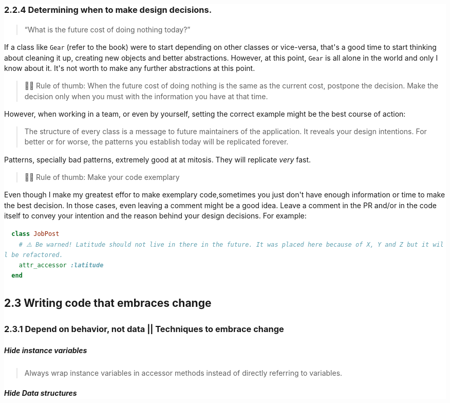 ### 2.2.4 Determining when to make design decisions.

> “What is the future cost of doing nothing today?”

If a class like `Gear` (refer to the book) were to start depending on other classes or vice-versa, that's a good time to start thinking about cleaning it up, creating new objects and better abstractions. However, at this point, `Gear` is all alone in the world and only I know about it. It's not worth to make any further abstractions at this point.

> 👍🏽 Rule of thumb: When the future cost of doing nothing is the same as the current cost, postpone the decision. Make the decision only when you must with the information you have at that time.

However, when working in a team, or even by yourself, setting the correct example might be the best course of action:

> The structure of every class is a message to future maintainers of the application. It reveals your design intentions. For better or for worse, the patterns you establish today will be replicated forever.

Patterns, specially bad patterns, extremely good at at mitosis. They will replicate _very_ fast.

> 👍🏽 Rule of thumb: Make your code exemplary

Even though I make my greatest effor to make exemplary code,sometimes you just don't have enough information or time to make the best decision. In those cases, even leaving a comment might be a good idea. Leave a comment in the PR and/or in the code itself to convey your intention and the reason behind your design decisions. For example:

```ruby
  class JobPost
    # ⚠️ Be warned! Latitude should not live in there in the future. It was placed here because of X, Y and Z but it will be refactored.
    attr_accessor :latitude
  end
```

## 2.3 Writing code that embraces change


### 2.3.1 Depend on behavior, not data || Techniques to embrace change

##### Hide instance variables
> Always wrap instance variables in accessor methods instead of directly referring to variables.

##### Hide Data structures
